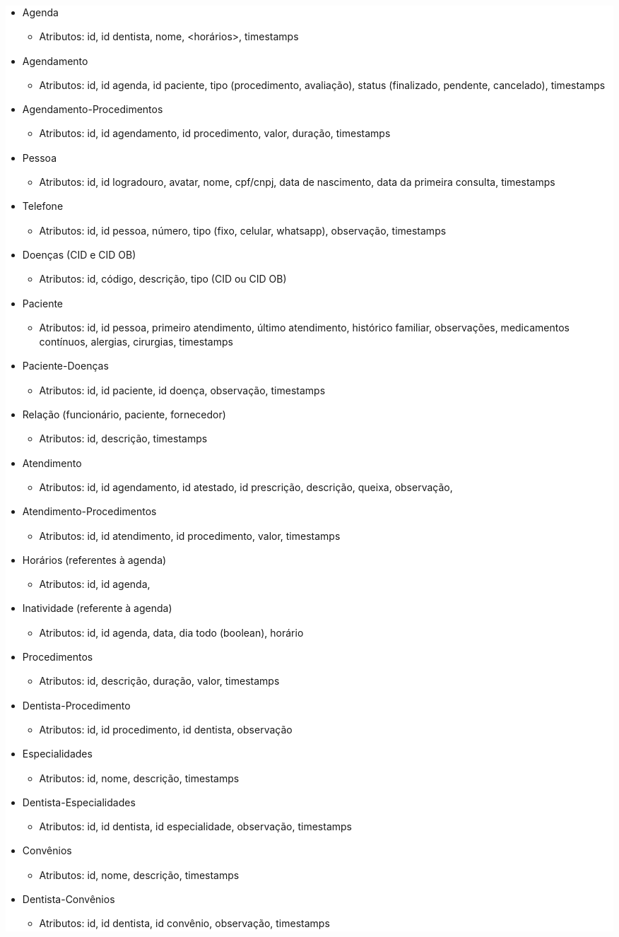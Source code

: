 - Agenda
    - Atributos: id, id dentista, nome, <horários>, timestamps

- Agendamento
    - Atributos: id, id agenda, id paciente, tipo (procedimento, avaliação), status (finalizado, pendente, cancelado), timestamps

- Agendamento-Procedimentos
    - Atributos: id, id agendamento, id procedimento, valor, duração, timestamps

- Pessoa
    - Atributos: id, id logradouro, avatar, nome, cpf/cnpj, data de nascimento, data da primeira consulta, timestamps

- Telefone
    - Atributos: id, id pessoa, número, tipo (fixo, celular, whatsapp), observação, timestamps

- Doenças (CID e CID OB)
    - Atributos: id, código, descrição, tipo (CID ou CID OB)

- Paciente
    - Atributos: id, id pessoa, primeiro atendimento, último atendimento, histórico familiar, observações, medicamentos contínuos, alergias, cirurgias, timestamps

- Paciente-Doenças
    - Atributos: id, id paciente, id doença, observação, timestamps

- Relação (funcionário, paciente, fornecedor)
    - Atributos: id, descrição, timestamps

- Atendimento
    - Atributos: id, id agendamento, id atestado, id prescrição, descrição, queixa, observação, 

- Atendimento-Procedimentos
    - Atributos: id, id atendimento, id procedimento, valor, timestamps

- Horários (referentes à agenda)
    - Atributos: id, id agenda, 

- Inatividade (referente à agenda)
    - Atributos: id, id agenda, data, dia todo (boolean), horário 

- Procedimentos
    - Atributos: id, descrição, duração, valor, timestamps

- Dentista-Procedimento
    - Atributos: id, id procedimento, id dentista, observação

- Especialidades
    - Atributos: id, nome, descrição, timestamps

- Dentista-Especialidades
    - Atributos: id, id dentista, id especialidade, observação, timestamps

- Convênios
    - Atributos: id, nome, descrição, timestamps

- Dentista-Convênios
    - Atributos: id, id dentista, id convênio, observação, timestamps

